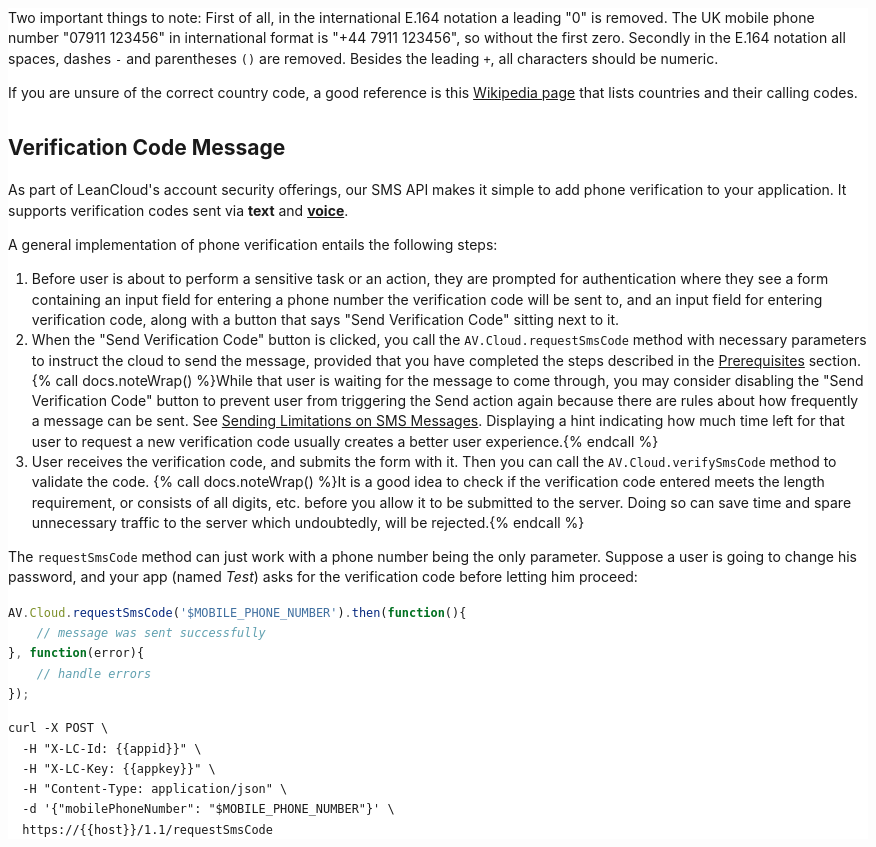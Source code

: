 Two important things to note: First of all, in the international E.164 notation a leading "0" is removed. The UK mobile phone number "07911 123456" in international format is "+44 7911 123456", so without the first zero. Secondly in the E.164 notation all spaces, dashes `-` and parentheses `()` are removed. Besides the leading `+`, all characters should be numeric.

If you are unsure of the correct country code, a good reference is this [Wikipedia page](https://en.wikipedia.org/wiki/List_of_country_calling_codes#Alphabetical_listing_by_country_or_region) that lists countries and their calling codes.



## Verification Code Message

As part of LeanCloud's account security offerings, our SMS API makes it simple to add phone verification to your application. It supports verification codes sent via **text** and [**voice**](#voice-verification-code).

A general implementation of phone verification entails the following steps:

1. Before user is about to perform a sensitive task or an action, they are prompted for authentication where they see a form containing an input field for entering a phone number the verification code will be sent to, and an input field for entering verification code, along with a button that says "Send Verification Code" sitting next to it.
1. When the "Send Verification Code" button is clicked, you call the `AV.Cloud.requestSmsCode` method with necessary parameters to instruct the cloud to send the message, provided that you have completed the steps described in the [Prerequisites](#prerequisites) section.
  {% call docs.noteWrap() %}While that user is waiting for the message to come through, you may consider disabling the "Send Verification Code" button to prevent user from triggering the Send action again because there are rules about how frequently a message can be sent. See [Sending Limitations on SMS Messages](#sending-limitations-on-sms-messages). Displaying a hint indicating how much time left for that user to request a new verification code usually creates a better user experience.{% endcall %}
1. User receives the verification code, and submits the form with it. Then you can call the `AV.Cloud.verifySmsCode` method to validate the code.
  {% call docs.noteWrap() %}It is a good idea to check if the verification code entered meets the length requirement, or consists of all digits, etc. before you allow it to be submitted to the server. Doing so can save time and spare unnecessary traffic to the server which undoubtedly, will be rejected.{% endcall %}


The `requestSmsCode` method can just work with a phone number being the only parameter. Suppose a user is going to change his password, and your app (named *Test*) asks for the verification code before letting him proceed:

```javascript
AV.Cloud.requestSmsCode('$MOBILE_PHONE_NUMBER').then(function(){
    // message was sent successfully
}, function(error){
    // handle errors
});
```
```curl
curl -X POST \
  -H "X-LC-Id: {{appid}}" \
  -H "X-LC-Key: {{appkey}}" \
  -H "Content-Type: application/json" \
  -d '{"mobilePhoneNumber": "$MOBILE_PHONE_NUMBER"}' \
  https://{{host}}/1.1/requestSmsCode
```
